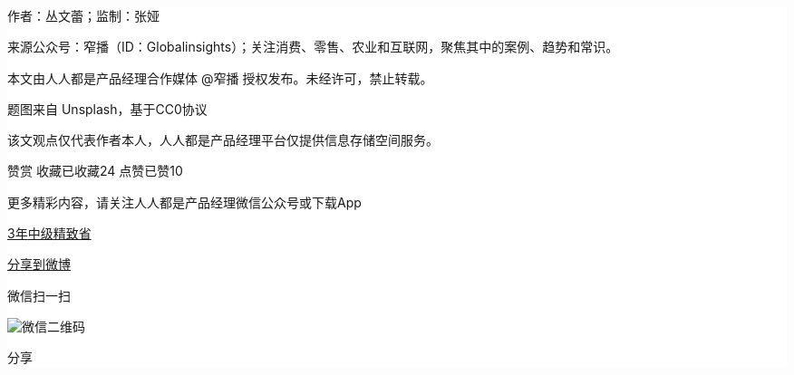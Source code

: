 作者：丛文蕾；监制：张娅

来源公众号：窄播（ID：Globalinsights）；关注消费、零售、农业和互联网，聚焦其中的案例、趋势和常识。

本文由人人都是产品经理合作媒体 @窄播 授权发布。未经许可，禁止转载。

题图来自 Unsplash，基于CC0协议

该文观点仅代表作者本人，人人都是产品经理平台仅提供信息存储空间服务。

赞赏 收藏已收藏24 点赞已赞10

更多精彩内容，请关注人人都是产品经理微信公众号或下载App

[3年](https://www.woshipm.com/tag/3%e5%b9%b4)[中级](https://www.woshipm.com/tag/%e4%b8%ad%e7%ba%a7)[精致省](https://www.woshipm.com/tag/%e7%b2%be%e8%87%b4%e7%9c%81)

[分享到微博](https://service.weibo.com/share/share.php?appkey=2775287854&title=年轻人开始流行「精致省」&url=https://www.woshipm.com/user-research/5879834.html&pic=https://image.woshipm.com/2023/04/20/0ffdd30a-df4b-11ed-9dfa-00163e0b5ff3.jpg)

微信扫一扫

![微信二维码](https://api.pwmqr.com/qrcode/create/?url=https://www.woshipm.com/user-research/5879834.html)

分享